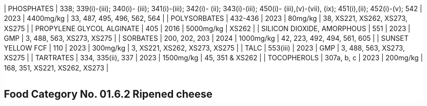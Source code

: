 | PHOSPHATES                                         | 338; 339(i)-(iii); 340(i)- (iii); 341(i)-(iii); 342(i)- (ii); 343(i)-(iii); 450(i)- (iii),(v)-(vii), (ix); 451(i),(ii); 452(i)-(v); 542 |           2023 | 4400mg/kg   | 33, 487, 495, 496, 562, 564      |
| POLYSORBATES                                       | 432-436                                                                                                                                 |           2023 | 80mg/kg     | 38, XS221, XS262, XS273, XS275   |
| PROPYLENE GLYCOL ALGINATE                          | 405                                                                                                                                     |           2016 | 5000mg/kg   | XS262                            |
| SILICON DIOXIDE, AMORPHOUS                         | 551                                                                                                                                     |           2023 | GMP         | 3, 488, 563, XS273, XS275        |
| SORBATES                                           | 200, 202, 203                                                                                                                           |           2024 | 1000mg/kg   | 42, 223, 492, 494, 561, 605      |
| SUNSET YELLOW FCF                                  | 110                                                                                                                                     |           2023 | 300mg/kg    | 3, XS221, XS262, XS273, XS275    |
| TALC                                               | 553(iii)                                                                                                                                |           2023 | GMP         | 3, 488, 563, XS273, XS275        |
| TARTRATES                                          | 334, 335(ii), 337                                                                                                                       |           2023 | 1500mg/kg   | 45, 351 & XS262                  |
| TOCOPHEROLS                                        | 307a, b, c                                                                                                                              |           2023 | 200mg/kg    | 168, 351, XS221, XS262, XS273    |

## Food Category No. 01.6.2 Ripened cheese